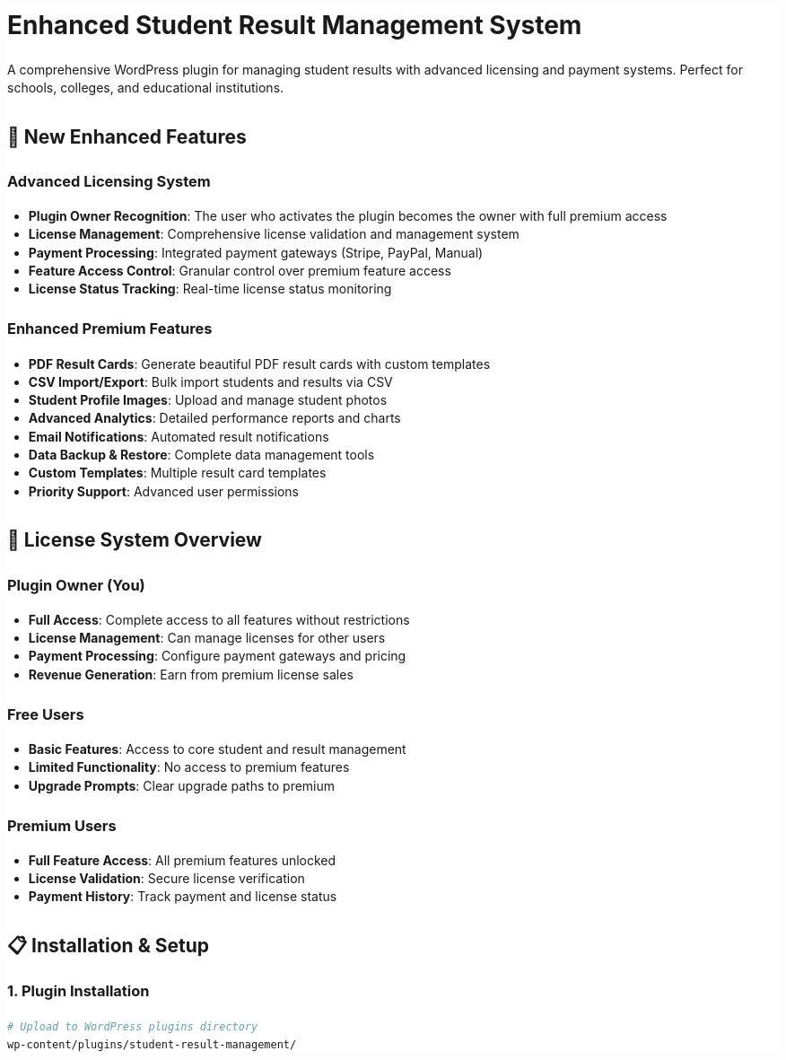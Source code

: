 # Enhanced Student Result Management System

A comprehensive WordPress plugin for managing student results with advanced licensing and payment systems. Perfect for schools, colleges, and educational institutions.

## 🚀 New Enhanced Features

### Advanced Licensing System
- **Plugin Owner Recognition**: The user who activates the plugin becomes the owner with full premium access
- **License Management**: Comprehensive license validation and management system
- **Payment Processing**: Integrated payment gateways (Stripe, PayPal, Manual)
- **Feature Access Control**: Granular control over premium feature access
- **License Status Tracking**: Real-time license status monitoring

### Enhanced Premium Features
- **PDF Result Cards**: Generate beautiful PDF result cards with custom templates
- **CSV Import/Export**: Bulk import students and results via CSV
- **Student Profile Images**: Upload and manage student photos
- **Advanced Analytics**: Detailed performance reports and charts
- **Email Notifications**: Automated result notifications
- **Data Backup & Restore**: Complete data management tools
- **Custom Templates**: Multiple result card templates
- **Priority Support**: Advanced user permissions

## 🎯 License System Overview

### Plugin Owner (You)
- **Full Access**: Complete access to all features without restrictions
- **License Management**: Can manage licenses for other users
- **Payment Processing**: Configure payment gateways and pricing
- **Revenue Generation**: Earn from premium license sales

### Free Users
- **Basic Features**: Access to core student and result management
- **Limited Functionality**: No access to premium features
- **Upgrade Prompts**: Clear upgrade paths to premium

### Premium Users
- **Full Feature Access**: All premium features unlocked
- **License Validation**: Secure license verification
- **Payment History**: Track payment and license status

## 📋 Installation & Setup

### 1. Plugin Installation
```bash
# Upload to WordPress plugins directory
wp-content/plugins/student-result-management/
```
